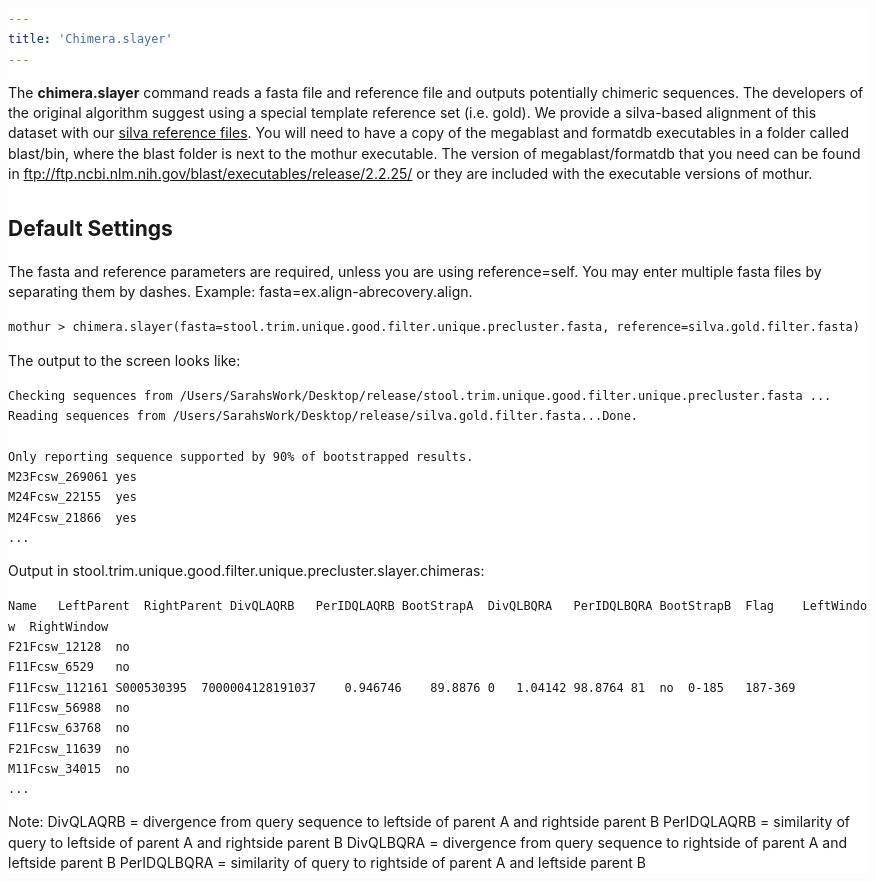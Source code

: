 ```yaml
---
title: 'Chimera.slayer'
---
```

The **chimera.slayer** command reads a fasta file and reference file and
outputs potentially chimeric sequences. The developers of the original
algorithm suggest using a special template reference set (i.e. gold). We
provide a silva-based alignment of this dataset with our [silva
reference files](silva_reference_files). You will need to
have a copy of the megablast and formatdb executables in a folder called
blast/bin, where the blast folder is next to the mothur executable. The
version of megablast/formatdb that you need can be found in
<ftp://ftp.ncbi.nlm.nih.gov/blast/executables/release/2.2.25/> or they
are included with the executable versions of mothur.


## Default Settings

The fasta and reference parameters are required, unless you are using
reference=self. You may enter multiple fasta files by separating them by
dashes. Example: fasta=ex.align-abrecovery.align.

    mothur > chimera.slayer(fasta=stool.trim.unique.good.filter.unique.precluster.fasta, reference=silva.gold.filter.fasta)

The output to the screen looks like:

    Checking sequences from /Users/SarahsWork/Desktop/release/stool.trim.unique.good.filter.unique.precluster.fasta ...
    Reading sequences from /Users/SarahsWork/Desktop/release/silva.gold.filter.fasta...Done.

    Only reporting sequence supported by 90% of bootstrapped results.
    M23Fcsw_269061 yes
    M24Fcsw_22155  yes
    M24Fcsw_21866  yes
    ...

Output in
stool.trim.unique.good.filter.unique.precluster.slayer.chimeras:

    Name   LeftParent  RightParent DivQLAQRB   PerIDQLAQRB BootStrapA  DivQLBQRA   PerIDQLBQRA BootStrapB  Flag    LeftWindow  RightWindow
    F21Fcsw_12128  no
    F11Fcsw_6529   no
    F11Fcsw_112161 S000530395  7000004128191037    0.946746    89.8876 0   1.04142 98.8764 81  no  0-185   187-369 
    F11Fcsw_56988  no
    F11Fcsw_63768  no
    F21Fcsw_11639  no
    M11Fcsw_34015  no
    ...

Note: DivQLAQRB = divergence from query sequence to leftside of parent A
and rightside parent B PerIDQLAQRB = similarity of query to leftside of
parent A and rightside parent B DivQLBQRA = divergence from query
sequence to rightside of parent A and leftside parent B PerIDQLBQRA =
similarity of query to rightside of parent A and leftside parent B
